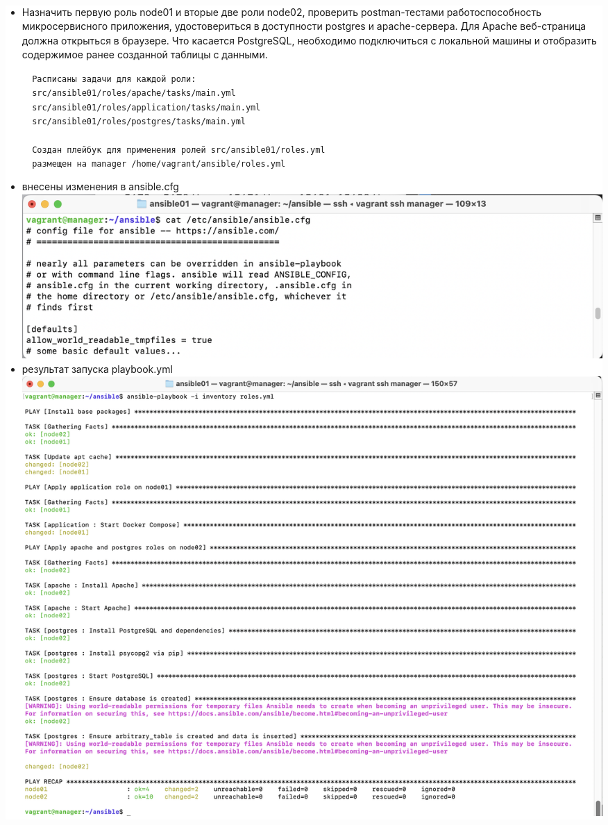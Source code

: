 
 - Назначить первую роль node01 и вторые две роли node02, проверить postman-тестами работоспособность микросервисного приложения, удостовериться в доступности postgres и apache-сервера. Для Apache веб-страница должна открыться в браузере. Что касается PostgreSQL, необходимо подключиться с локальной машины и отобразить содержимое ранее созданной таблицы с данными. 

         Расписаны задачи для каждой роли:
         src/ansible01/roles/apache/tasks/main.yml
         src/ansible01/roles/application/tasks/main.yml
         src/ansible01/roles/postgres/tasks/main.yml 
         
         Создан плейбук для применения ролей src/ansible01/roles.yml
         размещен на manager /home/vagrant/ansible/roles.yml

* внесены изменения в ansible.cfg 
![1_05-2-01](pictures/1_05-2-01.png) 
* результат запуска playbook.yml 
![1_05-2](pictures/1_05-2.png) 

